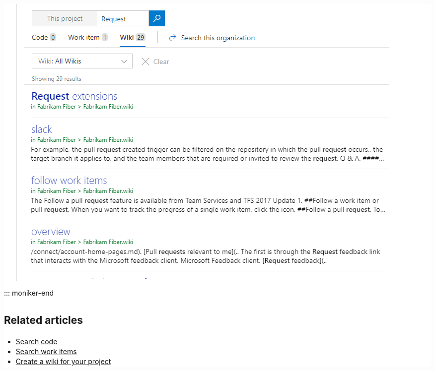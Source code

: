 > ![Wiki search results](../wiki/media/search/wiki-search-example-vert.png)   

::: moniker-end


## Related articles

- [Search code](../search/code-search.md)
- [Search work items](../search/work-item-search.md)
- [Create a wiki for your project](../wiki/wiki-create-repo.md)

